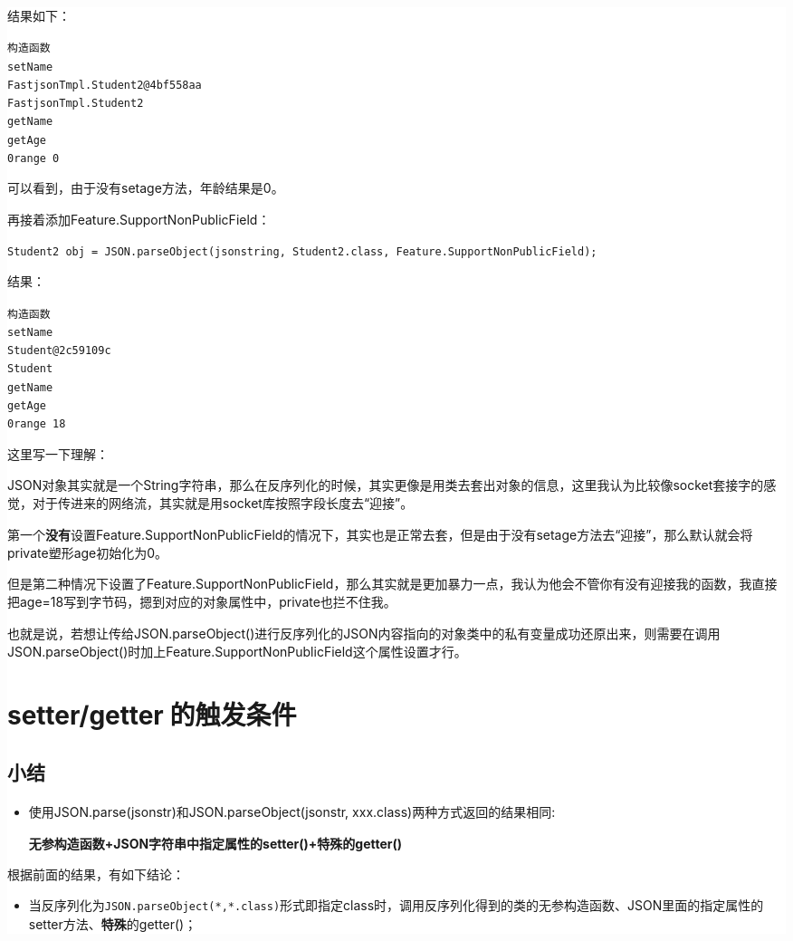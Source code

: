 结果如下：

```
构造函数
setName
FastjsonTmpl.Student2@4bf558aa
FastjsonTmpl.Student2
getName
getAge
0range 0
```

可以看到，由于没有setage方法，年龄结果是0。

再接着添加Feature.SupportNonPublicField：

```
Student2 obj = JSON.parseObject(jsonstring, Student2.class, Feature.SupportNonPublicField);
```

结果：

```
构造函数
setName
Student@2c59109c
Student
getName
getAge
0range 18
```

这里写一下理解：

JSON对象其实就是一个String字符串，那么在反序列化的时候，其实更像是用类去套出对象的信息，这里我认为比较像socket套接字的感觉，对于传进来的网络流，其实就是用socket库按照字段长度去“迎接”。

第一个**没有**设置Feature.SupportNonPublicField的情况下，其实也是正常去套，但是由于没有setage方法去“迎接”，那么默认就会将private塑形age初始化为0。

但是第二种情况下设置了Feature.SupportNonPublicField，那么其实就是更加暴力一点，我认为他会不管你有没有迎接我的函数，我直接把age=18写到字节码，摁到对应的对象属性中，private也拦不住我。

也就是说，若想让传给JSON.parseObject()进行反序列化的JSON内容指向的对象类中的私有变量成功还原出来，则需要在调用JSON.parseObject()时加上Feature.SupportNonPublicField这个属性设置才行。

# setter/getter 的触发条件

## 小结

- 使用JSON.parse(jsonstr)和JSON.parseObject(jsonstr, xxx.class)两种方式返回的结果相同:

  **无参构造函数+JSON字符串中指定属性的setter()+特殊的getter()**

根据前面的结果，有如下结论：

- 当反序列化为`JSON.parseObject(*,*.class)`形式即指定class时，调用反序列化得到的类的无参构造函数、JSON里面的指定属性的setter方法、**特殊**的getter()；
